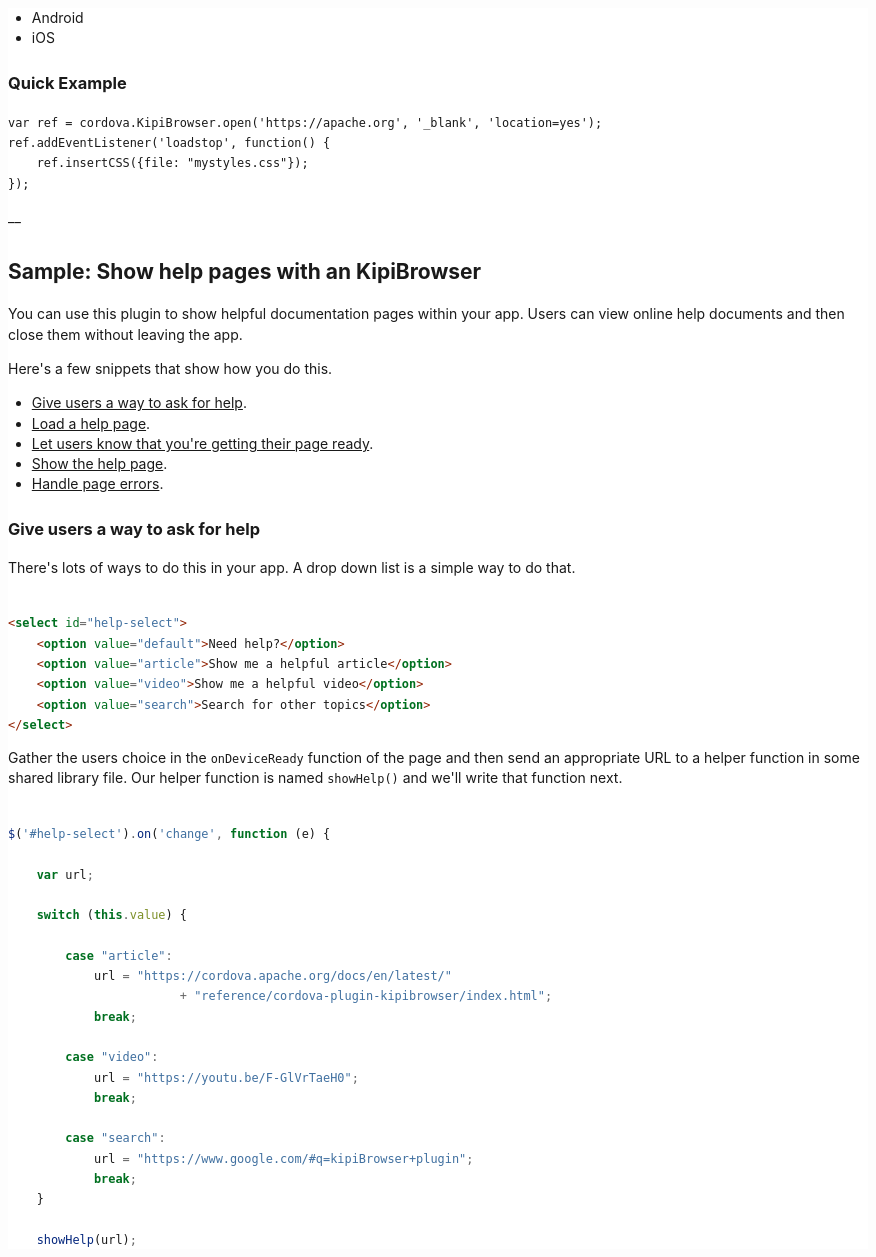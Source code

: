- Android
- iOS

### Quick Example

    var ref = cordova.KipiBrowser.open('https://apache.org', '_blank', 'location=yes');
    ref.addEventListener('loadstop', function() {
        ref.insertCSS({file: "mystyles.css"});
    });
__

## <a id="sample"></a>Sample: Show help pages with an KipiBrowser

You can use this plugin to show helpful documentation pages within your app. Users can view online help documents and then close them without leaving the app.

Here's a few snippets that show how you do this.

* [Give users a way to ask for help](#give).
* [Load a help page](#load).
* [Let users know that you're getting their page ready](#let).
* [Show the help page](#show).
* [Handle page errors](#handle).

### <a id="give"></a>Give users a way to ask for help

There's lots of ways to do this in your app. A drop down list is a simple way to do that.

```html

<select id="help-select">
    <option value="default">Need help?</option>
    <option value="article">Show me a helpful article</option>
    <option value="video">Show me a helpful video</option>
    <option value="search">Search for other topics</option>
</select>

```

Gather the users choice in the ``onDeviceReady`` function of the page and then send an appropriate URL to a helper function in some shared library file. Our helper function is named ``showHelp()`` and we'll write that function next.

```javascript

$('#help-select').on('change', function (e) {

    var url;

    switch (this.value) {

        case "article":
            url = "https://cordova.apache.org/docs/en/latest/"
                        + "reference/cordova-plugin-kipibrowser/index.html";
            break;

        case "video":
            url = "https://youtu.be/F-GlVrTaeH0";
            break;

        case "search":
            url = "https://www.google.com/#q=kipiBrowser+plugin";
            break;
    }

    showHelp(url);
```